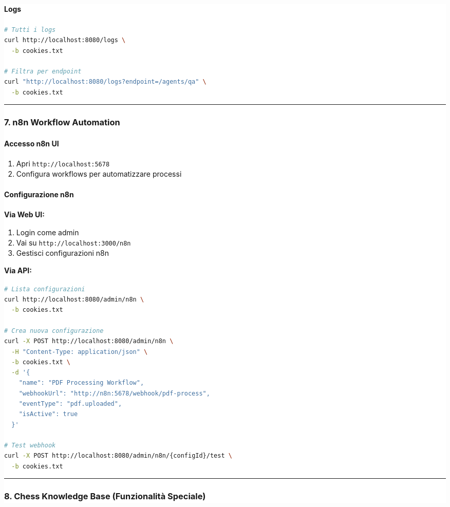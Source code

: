 #### Logs

```bash
# Tutti i logs
curl http://localhost:8080/logs \
  -b cookies.txt

# Filtra per endpoint
curl "http://localhost:8080/logs?endpoint=/agents/qa" \
  -b cookies.txt
```

---

### 7. n8n Workflow Automation

#### Accesso n8n UI

1. Apri `http://localhost:5678`
2. Configura workflows per automatizzare processi

#### Configurazione n8n

**Via Web UI:**
1. Login come admin
2. Vai su `http://localhost:3000/n8n`
3. Gestisci configurazioni n8n

**Via API:**

```bash
# Lista configurazioni
curl http://localhost:8080/admin/n8n \
  -b cookies.txt

# Crea nuova configurazione
curl -X POST http://localhost:8080/admin/n8n \
  -H "Content-Type: application/json" \
  -b cookies.txt \
  -d '{
    "name": "PDF Processing Workflow",
    "webhookUrl": "http://n8n:5678/webhook/pdf-process",
    "eventType": "pdf.uploaded",
    "isActive": true
  }'

# Test webhook
curl -X POST http://localhost:8080/admin/n8n/{configId}/test \
  -b cookies.txt
```

---

### 8. Chess Knowledge Base (Funzionalità Speciale)
